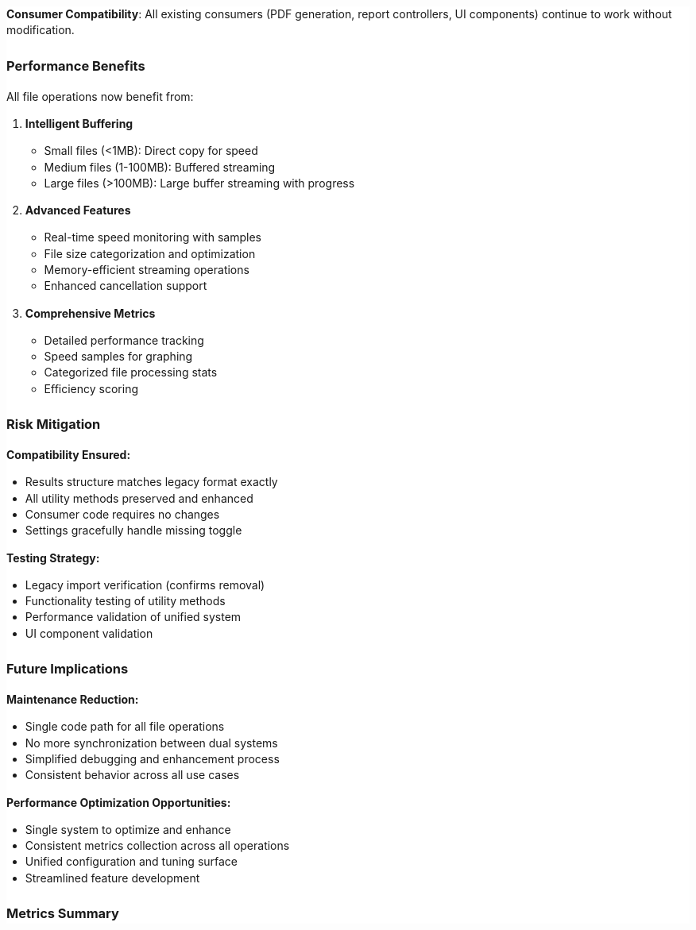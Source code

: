 **Consumer Compatibility**: All existing consumers (PDF generation, report controllers, UI components) continue to work without modification.

### Performance Benefits

All file operations now benefit from:

1. **Intelligent Buffering**
   - Small files (<1MB): Direct copy for speed
   - Medium files (1-100MB): Buffered streaming
   - Large files (>100MB): Large buffer streaming with progress

2. **Advanced Features**
   - Real-time speed monitoring with samples
   - File size categorization and optimization
   - Memory-efficient streaming operations
   - Enhanced cancellation support

3. **Comprehensive Metrics**
   - Detailed performance tracking
   - Speed samples for graphing
   - Categorized file processing stats
   - Efficiency scoring

### Risk Mitigation

**Compatibility Ensured:**
- Results structure matches legacy format exactly
- All utility methods preserved and enhanced
- Consumer code requires no changes
- Settings gracefully handle missing toggle

**Testing Strategy:**
- Legacy import verification (confirms removal)
- Functionality testing of utility methods
- Performance validation of unified system
- UI component validation

### Future Implications

**Maintenance Reduction:**
- Single code path for all file operations
- No more synchronization between dual systems
- Simplified debugging and enhancement process
- Consistent behavior across all use cases

**Performance Optimization Opportunities:**
- Single system to optimize and enhance
- Consistent metrics collection across all operations
- Unified configuration and tuning surface
- Streamlined feature development

### Metrics Summary
